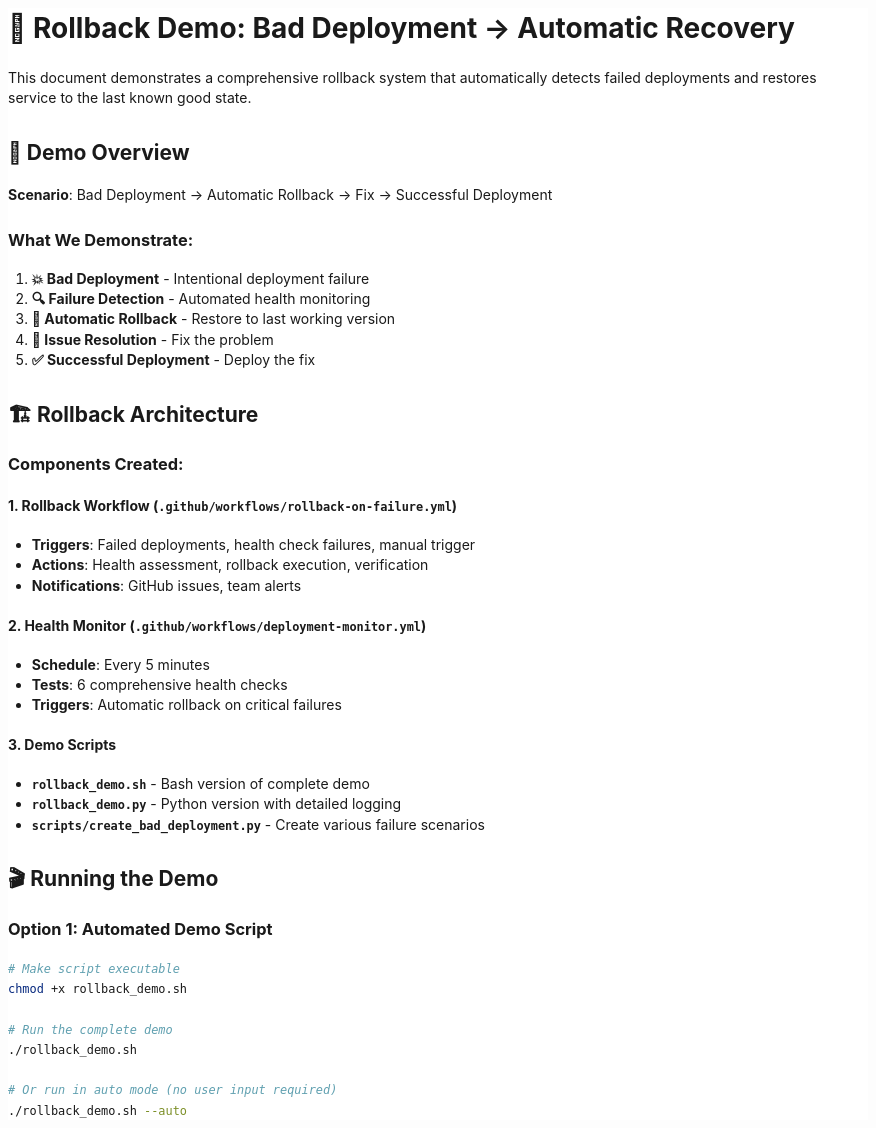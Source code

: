 # 🔄 Rollback Demo: Bad Deployment → Automatic Recovery

This document demonstrates a comprehensive rollback system that automatically detects failed deployments and restores service to the last known good state.

## 🎯 Demo Overview

**Scenario**: Bad Deployment → Automatic Rollback → Fix → Successful Deployment

### What We Demonstrate:
1. **💥 Bad Deployment** - Intentional deployment failure
2. **🔍 Failure Detection** - Automated health monitoring
3. **🔄 Automatic Rollback** - Restore to last working version
4. **🔧 Issue Resolution** - Fix the problem
5. **✅ Successful Deployment** - Deploy the fix

## 🏗️ Rollback Architecture

### Components Created:

#### 1. **Rollback Workflow** (`.github/workflows/rollback-on-failure.yml`)
- **Triggers**: Failed deployments, health check failures, manual trigger
- **Actions**: Health assessment, rollback execution, verification
- **Notifications**: GitHub issues, team alerts

#### 2. **Health Monitor** (`.github/workflows/deployment-monitor.yml`)
- **Schedule**: Every 5 minutes
- **Tests**: 6 comprehensive health checks
- **Triggers**: Automatic rollback on critical failures

#### 3. **Demo Scripts**
- **`rollback_demo.sh`** - Bash version of complete demo
- **`rollback_demo.py`** - Python version with detailed logging
- **`scripts/create_bad_deployment.py`** - Create various failure scenarios

## 🎬 Running the Demo

### Option 1: Automated Demo Script

```bash
# Make script executable
chmod +x rollback_demo.sh

# Run the complete demo
./rollback_demo.sh

# Or run in auto mode (no user input required)
./rollback_demo.sh --auto
```
